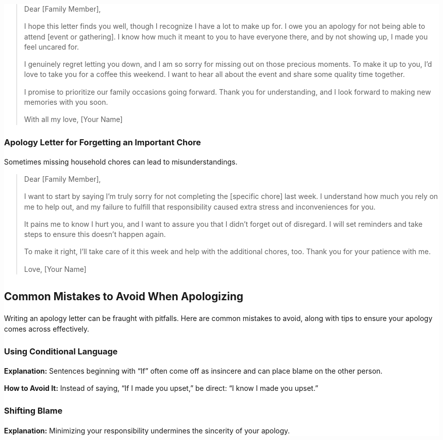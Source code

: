 > Dear [Family Member],
>
> I hope this letter finds you well, though I recognize I have a lot to make up for. I owe you an apology for not being able to attend [event or gathering]. I know how much it meant to you to have everyone there, and by not showing up, I made you feel uncared for. 
> 
> I genuinely regret letting you down, and I am so sorry for missing out on those precious moments. To make it up to you, I’d love to take you for a coffee this weekend. I want to hear all about the event and share some quality time together.
>
> I promise to prioritize our family occasions going forward. Thank you for understanding, and I look forward to making new memories with you soon.
> 
> With all my love,
> [Your Name]

### Apology Letter for Forgetting an Important Chore

Sometimes missing household chores can lead to misunderstandings.

> Dear [Family Member],
>
> I want to start by saying I’m truly sorry for not completing the [specific chore] last week. I understand how much you rely on me to help out, and my failure to fulfill that responsibility caused extra stress and inconveniences for you.
> 
> It pains me to know I hurt you, and I want to assure you that I didn’t forget out of disregard. I will set reminders and take steps to ensure this doesn’t happen again.
> 
> To make it right, I’ll take care of it this week and help with the additional chores, too. Thank you for your patience with me.
> 
> Love, 
> [Your Name]

## Common Mistakes to Avoid When Apologizing

Writing an apology letter can be fraught with pitfalls. Here are common mistakes to avoid, along with tips to ensure your apology comes across effectively.

### Using Conditional Language

**Explanation:**
Sentences beginning with “If” often come off as insincere and can place blame on the other person. 

**How to Avoid It:**
Instead of saying, “If I made you upset,” be direct: “I know I made you upset.”

### Shifting Blame

**Explanation:**
Minimizing your responsibility undermines the sincerity of your apology. 
